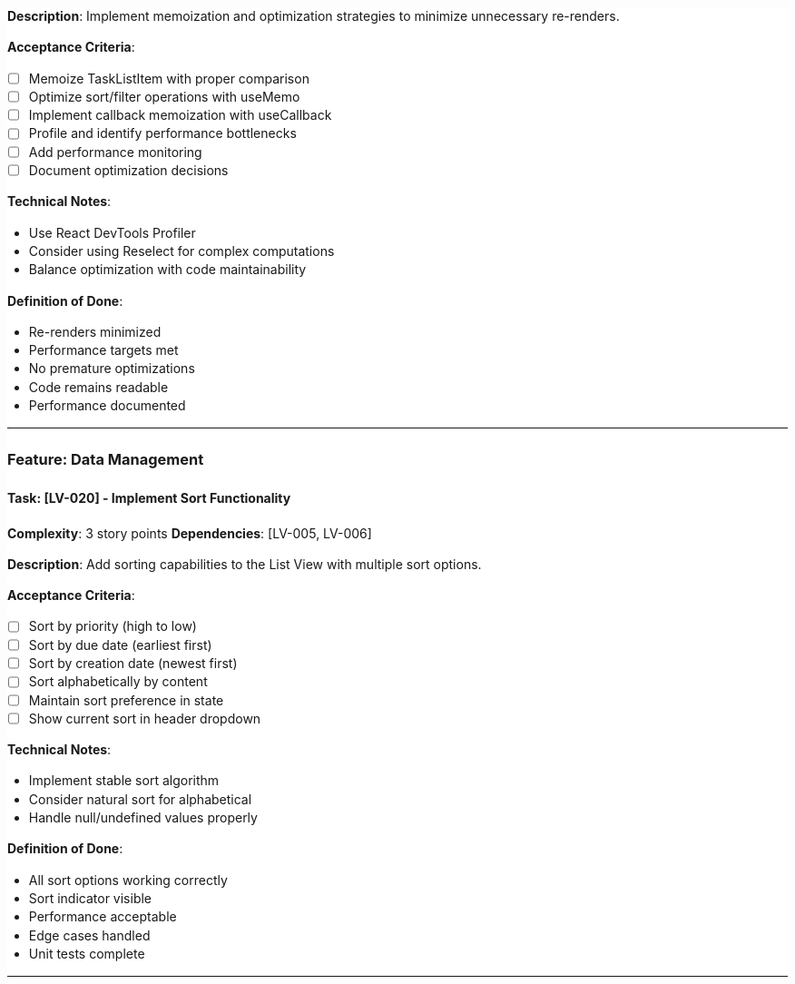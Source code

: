 **Description**:
Implement memoization and optimization strategies to minimize unnecessary re-renders.

**Acceptance Criteria**:
- [ ] Memoize TaskListItem with proper comparison
- [ ] Optimize sort/filter operations with useMemo
- [ ] Implement callback memoization with useCallback
- [ ] Profile and identify performance bottlenecks
- [ ] Add performance monitoring
- [ ] Document optimization decisions

**Technical Notes**:
- Use React DevTools Profiler
- Consider using Reselect for complex computations
- Balance optimization with code maintainability

**Definition of Done**:
- Re-renders minimized
- Performance targets met
- No premature optimizations
- Code remains readable
- Performance documented

---

### Feature: Data Management

#### Task: [LV-020] - Implement Sort Functionality
**Complexity**: 3 story points
**Dependencies**: [LV-005, LV-006]

**Description**:
Add sorting capabilities to the List View with multiple sort options.

**Acceptance Criteria**:
- [ ] Sort by priority (high to low)
- [ ] Sort by due date (earliest first)
- [ ] Sort by creation date (newest first)
- [ ] Sort alphabetically by content
- [ ] Maintain sort preference in state
- [ ] Show current sort in header dropdown

**Technical Notes**:
- Implement stable sort algorithm
- Consider natural sort for alphabetical
- Handle null/undefined values properly

**Definition of Done**:
- All sort options working correctly
- Sort indicator visible
- Performance acceptable
- Edge cases handled
- Unit tests complete

---
